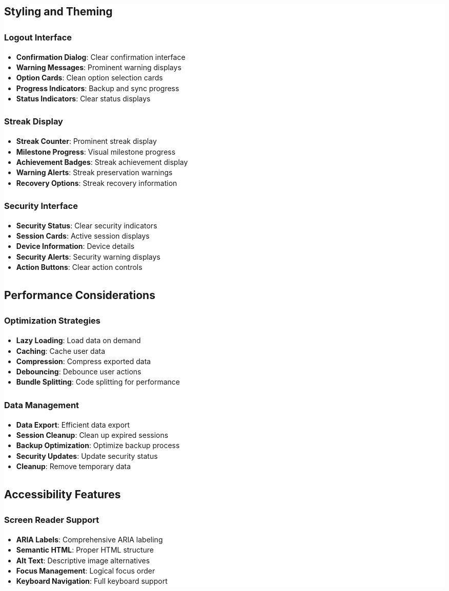## Styling and Theming

### Logout Interface
- **Confirmation Dialog**: Clear confirmation interface
- **Warning Messages**: Prominent warning displays
- **Option Cards**: Clean option selection cards
- **Progress Indicators**: Backup and sync progress
- **Status Indicators**: Clear status displays

### Streak Display
- **Streak Counter**: Prominent streak display
- **Milestone Progress**: Visual milestone progress
- **Achievement Badges**: Streak achievement display
- **Warning Alerts**: Streak preservation warnings
- **Recovery Options**: Streak recovery information

### Security Interface
- **Security Status**: Clear security indicators
- **Session Cards**: Active session displays
- **Device Information**: Device details
- **Security Alerts**: Security warning displays
- **Action Buttons**: Clear action controls

## Performance Considerations

### Optimization Strategies
- **Lazy Loading**: Load data on demand
- **Caching**: Cache user data
- **Compression**: Compress exported data
- **Debouncing**: Debounce user actions
- **Bundle Splitting**: Code splitting for performance

### Data Management
- **Data Export**: Efficient data export
- **Session Cleanup**: Clean up expired sessions
- **Backup Optimization**: Optimize backup process
- **Security Updates**: Update security status
- **Cleanup**: Remove temporary data

## Accessibility Features

### Screen Reader Support
- **ARIA Labels**: Comprehensive ARIA labeling
- **Semantic HTML**: Proper HTML structure
- **Alt Text**: Descriptive image alternatives
- **Focus Management**: Logical focus order
- **Keyboard Navigation**: Full keyboard support
